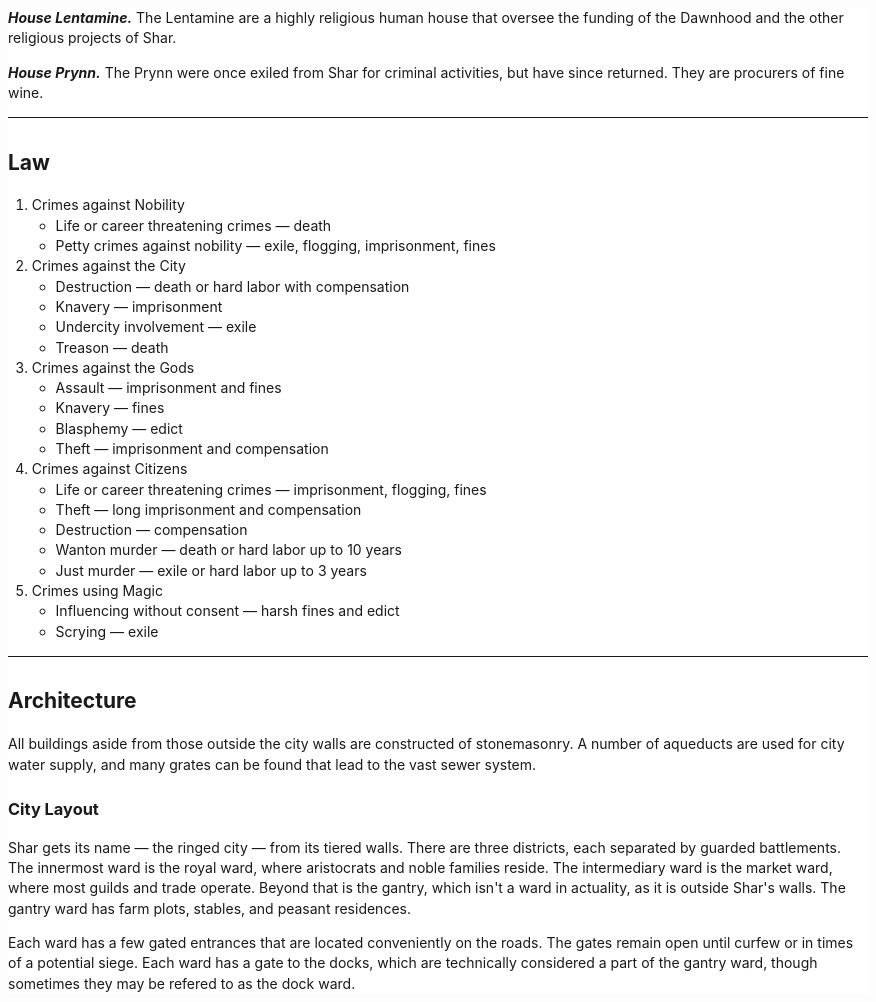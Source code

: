 ***House Lentamine.*** The Lentamine are a highly religious human house that oversee the funding of the Dawnhood and the other religious projects of Shar.

***House Prynn.*** The Prynn were once exiled from Shar for criminal activities, but have since returned. They are procurers of fine wine.

---

## Law

1. Crimes against Nobility
	- Life or career threatening crimes — death
	- Petty crimes against nobility — exile, flogging, imprisonment, fines
2. Crimes against the City
	- Destruction — death or hard labor with compensation
	- Knavery — imprisonment
	- Undercity involvement — exile
	- Treason — death
3. Crimes against the Gods
	- Assault — imprisonment and fines
	- Knavery — fines
	- Blasphemy — edict
	- Theft — imprisonment and compensation
4. Crimes against Citizens
	- Life or career threatening crimes — imprisonment, flogging, fines
	- Theft — long imprisonment and compensation
	- Destruction — compensation
	- Wanton murder — death or hard labor up to 10 years
	- Just murder — exile or hard labor up to 3 years
5. Crimes using Magic
	- Influencing without consent — harsh fines and edict
	- Scrying — exile

---

## Architecture
All buildings aside from those outside the city walls are constructed of stonemasonry. A number of aqueducts are used for city water supply, and many grates can be found that lead to the vast sewer system.

### City Layout
Shar gets its name — the ringed city — from its tiered walls. There are three districts, each separated by guarded battlements. The innermost ward is the royal ward, where aristocrats and noble families reside. The intermediary ward is the market ward, where most guilds and trade operate. Beyond that is the gantry, which isn't a ward in actuality, as it is outside Shar's walls. The gantry ward has farm plots, stables, and peasant residences.

Each ward has a few gated entrances that are located conveniently on the roads. The gates remain open until curfew or in times of a potential siege. Each ward has a gate to the docks, which are technically considered a part of the gantry ward, though sometimes they may be refered to as the dock ward.
